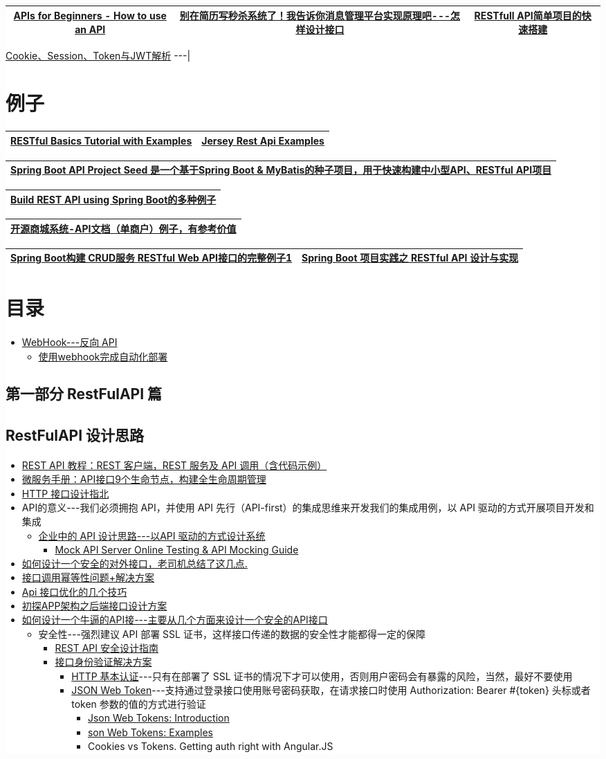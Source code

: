 [APIs for Beginners - How to use an API ](https://www.youtube.com/watch?v=GZvSYJDk-us)|[别在简历写秒杀系统了！我告诉你消息管理平台实现原理吧---怎样设计接口](https://zhuanlan.zhihu.com/p/258732579)|[RESTfull API简单项目的快速搭建](https://www.bilibili.com/video/av13224378?from=search&seid=10786600269014143134)|
---|---|---|

[Cookie、Session、Token与JWT解析](https://www.jianshu.com/p/cab856c32222)
---|

# 例子

[RESTful Basics Tutorial with Examples](https://www.javaguides.net/p/restful-tutorial.html)|[Jersey Rest Api Examples](https://www.javaguides.net/p/jersey-rest-examples.html)
---|---|

[Spring Boot API Project Seed 是一个基于Spring Boot & MyBatis的种子项目，用于快速构建中小型API、RESTful API项目](https://github.com/lihengming/spring-boot-api-project-seed)|
---|

[Build REST API using Spring Boot的多种例子](https://www.javaguides.net/p/rest-api-tutorial.html)|
---|

[开源商城系统-API文档（单商户）例子，有参考价值](https://www.kancloud.cn/yi_xiang_42/likeshop_api_v2_x)|
---|


[Spring Boot构建 CRUD服务 RESTful Web API接口的完整例子1](https://www.yiibai.com/spring-boot/spring_boot_building_restful_web_services.html)|[Spring Boot 项目实践之 RESTful API 设计与实现](https://github.com/ZHENFENG13/spring-boot-projects/tree/main/SpringBoot%E5%85%A5%E9%97%A8%E6%A1%88%E4%BE%8B%E6%BA%90%E7%A0%81/spring-boot-RESTful-api)|
---|---|

# 目录

* [WebHook---反向 API](https://www.jianshu.com/p/9829986b4363)
  * [使用webhook完成自动化部署](https://zhuanlan.zhihu.com/p/93223263) 

## 第一部分 RestFulAPI 篇

## RestFulAPI 设计思路
* [REST API 教程：REST 客户端，REST 服务及 API 调用（含代码示例）](https://chinese.freecodecamp.org/news/rest-api-tutorial-rest-client-rest-service-and-api-calls-explained-with-code-examples/)
* [微服务手册：API接口9个生命节点，构建全生命周期管理](https://www.toutiao.com/i6900147166866702851/?group_id=6900147166866702851)
* [HTTP 接口设计指北](https://www.kancloud.cn/kancloud/http-api-guide)
* API的意义---我们必须拥抱 API，并使用 API 先行（API-first）的集成思维来开发我们的集成用例，以 API 驱动的方式开展项目开发和集成
  * [企业中的 API 设计思路---以API 驱动的方式设计系统  ](https://www.infoq.cn/article/9aWfgWP7cWqGW44vMmeZ?utm_source=related_read_bottom&utm_medium=article)
    * [Mock API Server Online Testing & API Mocking Guide](https://stoplight.io/mock-api-guide/basics/) 
* [如何设计一个安全的对外接口，老司机总结了这几点.](https://mp.weixin.qq.com/s/i4N5-ftqNdgottfcxigHxQ)
* [接口调用幂等性问题+解决方案](https://mp.weixin.qq.com/s/R9N1L57s7amp80Gxn-ycHg)
* [Api 接口优化的几个技巧](https://mp.weixin.qq.com/s/W_u55Spcm46mnYiujwyPHg)
* [初探APP架构之后端接口设计方案](https://www.jianshu.com/p/f3b747abdf2a)
* [如何设计一个牛逼的API接---主要从几个方面来设计一个安全的API接口](https://segmentfault.com/a/1190000037503942)
  * 安全性---强烈建议 API 部署 SSL 证书，这样接口传递的数据的安全性才能都得一定的保障
    * [REST API 安全设计指南](https://www.kancloud.cn/kancloud/rest-api-design-safety) 
    * [接口身份验证解决方案](https://www.kancloud.cn/kancloud/http-api-guide/56272)
      * [HTTP 基本认证](https://zh.wikipedia.org/wiki/HTTP%E5%9F%BA%E6%9C%AC%E8%AE%A4%E8%AF%81)---只有在部署了 SSL 证书的情况下才可以使用，否则用户密码会有暴露的风险，当然，最好不要使用
      * [JSON Web Token](https://datatracker.ietf.org/doc/html/draft-ietf-oauth-json-web-token-25)---支持通过登录接口使用账号密码获取，在请求接口时使用 Authorization: Bearer #{token} 头标或者 token 参数的值的方式进行验证  
        * [Json Web Tokens: Introduction](http://angular-tips.com/blog/2014/05/json-web-tokens-introduction/)
        * [son Web Tokens: Examples](http://angular-tips.com/blog/2014/05/json-web-tokens-examples/)
        * Cookies vs Tokens. Getting auth right with Angular.JS 